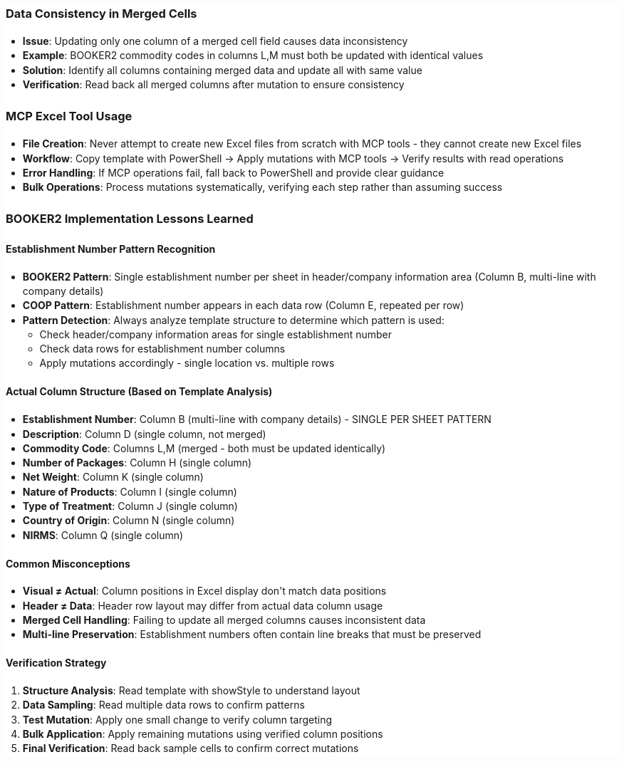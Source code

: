 ### Data Consistency in Merged Cells
- **Issue**: Updating only one column of a merged cell field causes data inconsistency
- **Example**: BOOKER2 commodity codes in columns L,M must both be updated with identical values
- **Solution**: Identify all columns containing merged data and update all with same value
- **Verification**: Read back all merged columns after mutation to ensure consistency

### MCP Excel Tool Usage
- **File Creation**: Never attempt to create new Excel files from scratch with MCP tools - they cannot create new Excel files
- **Workflow**: Copy template with PowerShell → Apply mutations with MCP tools → Verify results with read operations
- **Error Handling**: If MCP operations fail, fall back to PowerShell and provide clear guidance
- **Bulk Operations**: Process mutations systematically, verifying each step rather than assuming success

### BOOKER2 Implementation Lessons Learned

#### Establishment Number Pattern Recognition
- **BOOKER2 Pattern**: Single establishment number per sheet in header/company information area (Column B, multi-line with company details)
- **COOP Pattern**: Establishment number appears in each data row (Column E, repeated per row)
- **Pattern Detection**: Always analyze template structure to determine which pattern is used:
  - Check header/company information areas for single establishment number
  - Check data rows for establishment number columns
  - Apply mutations accordingly - single location vs. multiple rows

#### Actual Column Structure (Based on Template Analysis)
- **Establishment Number**: Column B (multi-line with company details) - SINGLE PER SHEET PATTERN
- **Description**: Column D (single column, not merged)
- **Commodity Code**: Columns L,M (merged - both must be updated identically)
- **Number of Packages**: Column H (single column)
- **Net Weight**: Column K (single column) 
- **Nature of Products**: Column I (single column)
- **Type of Treatment**: Column J (single column)
- **Country of Origin**: Column N (single column)
- **NIRMS**: Column Q (single column)

#### Common Misconceptions
- **Visual ≠ Actual**: Column positions in Excel display don't match data positions
- **Header ≠ Data**: Header row layout may differ from actual data column usage
- **Merged Cell Handling**: Failing to update all merged columns causes inconsistent data
- **Multi-line Preservation**: Establishment numbers often contain line breaks that must be preserved

#### Verification Strategy
1. **Structure Analysis**: Read template with showStyle to understand layout
2. **Data Sampling**: Read multiple data rows to confirm patterns
3. **Test Mutation**: Apply one small change to verify column targeting
4. **Bulk Application**: Apply remaining mutations using verified column positions
5. **Final Verification**: Read back sample cells to confirm correct mutations
